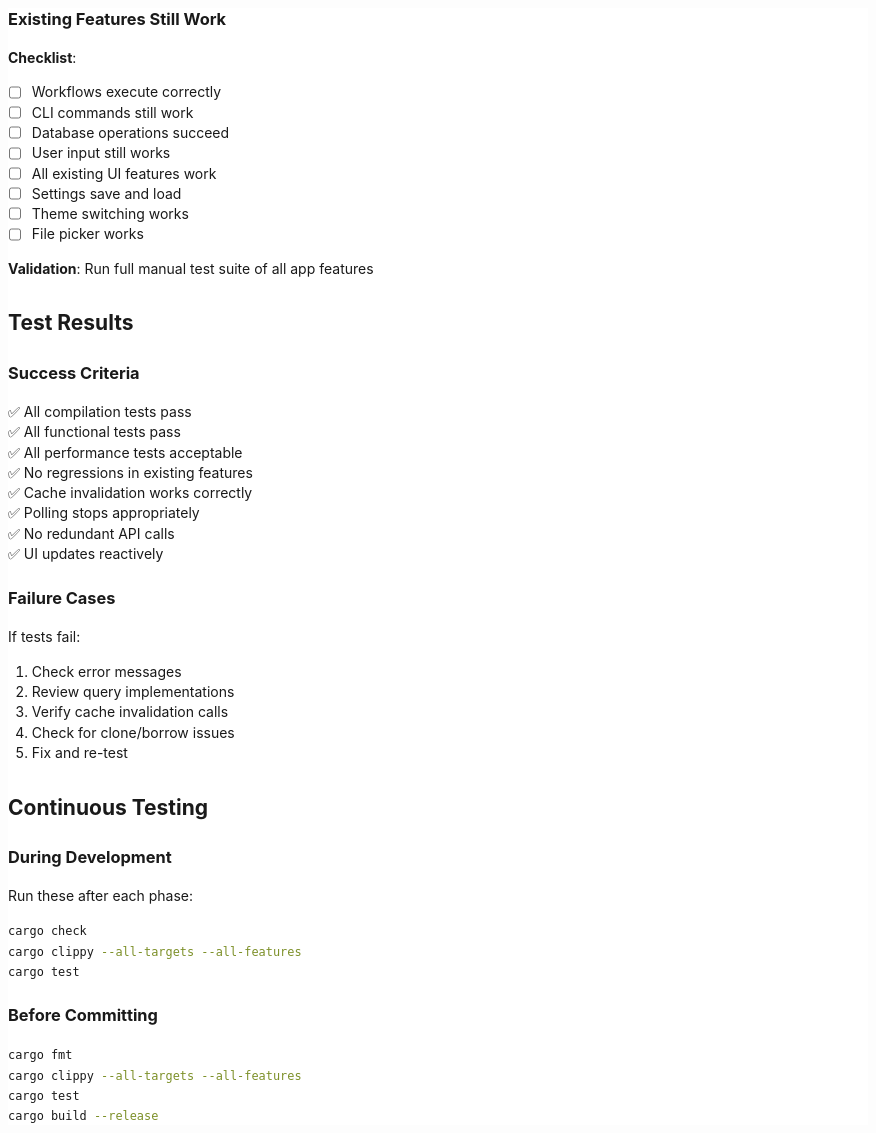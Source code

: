 ### Existing Features Still Work

**Checklist**:
- [ ] Workflows execute correctly
- [ ] CLI commands still work
- [ ] Database operations succeed
- [ ] User input still works
- [ ] All existing UI features work
- [ ] Settings save and load
- [ ] Theme switching works
- [ ] File picker works

**Validation**: Run full manual test suite of all app features

## Test Results

### Success Criteria

✅ All compilation tests pass  
✅ All functional tests pass  
✅ All performance tests acceptable  
✅ No regressions in existing features  
✅ Cache invalidation works correctly  
✅ Polling stops appropriately  
✅ No redundant API calls  
✅ UI updates reactively  

### Failure Cases

If tests fail:
1. Check error messages
2. Review query implementations
3. Verify cache invalidation calls
4. Check for clone/borrow issues
5. Fix and re-test

## Continuous Testing

### During Development

Run these after each phase:
```bash
cargo check
cargo clippy --all-targets --all-features
cargo test
```

### Before Committing

```bash
cargo fmt
cargo clippy --all-targets --all-features
cargo test
cargo build --release
```
